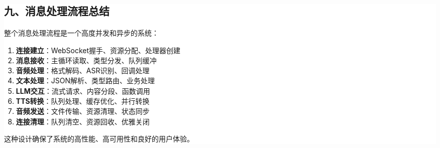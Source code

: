 ## 九、消息处理流程总结

整个消息处理流程是一个高度并发和异步的系统：

1. **连接建立**：WebSocket握手、资源分配、处理器创建
2. **消息接收**：主循环读取、类型分发、队列缓冲
3. **音频处理**：格式解码、ASR识别、回调处理
4. **文本处理**：JSON解析、类型路由、业务处理
5. **LLM交互**：流式请求、内容分段、函数调用
6. **TTS转换**：队列处理、缓存优化、并行转换
7. **音频发送**：文件传输、资源清理、状态同步
8. **连接清理**：队列清空、资源回收、优雅关闭

这种设计确保了系统的高性能、高可用性和良好的用户体验。